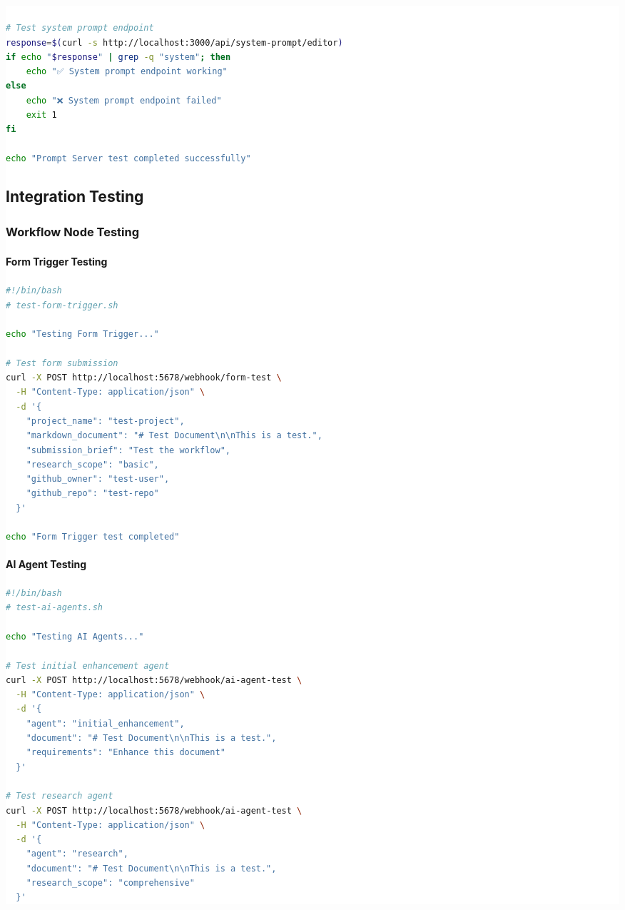 ```bash

# Test system prompt endpoint
response=$(curl -s http://localhost:3000/api/system-prompt/editor)
if echo "$response" | grep -q "system"; then
    echo "✅ System prompt endpoint working"
else
    echo "❌ System prompt endpoint failed"
    exit 1
fi

echo "Prompt Server test completed successfully"
```

## Integration Testing

### Workflow Node Testing

#### Form Trigger Testing
```bash
#!/bin/bash
# test-form-trigger.sh

echo "Testing Form Trigger..."

# Test form submission
curl -X POST http://localhost:5678/webhook/form-test \
  -H "Content-Type: application/json" \
  -d '{
    "project_name": "test-project",
    "markdown_document": "# Test Document\n\nThis is a test.",
    "submission_brief": "Test the workflow",
    "research_scope": "basic",
    "github_owner": "test-user",
    "github_repo": "test-repo"
  }'

echo "Form Trigger test completed"
```

#### AI Agent Testing
```bash
#!/bin/bash
# test-ai-agents.sh

echo "Testing AI Agents..."

# Test initial enhancement agent
curl -X POST http://localhost:5678/webhook/ai-agent-test \
  -H "Content-Type: application/json" \
  -d '{
    "agent": "initial_enhancement",
    "document": "# Test Document\n\nThis is a test.",
    "requirements": "Enhance this document"
  }'

# Test research agent
curl -X POST http://localhost:5678/webhook/ai-agent-test \
  -H "Content-Type: application/json" \
  -d '{
    "agent": "research",
    "document": "# Test Document\n\nThis is a test.",
    "research_scope": "comprehensive"
  }'
```